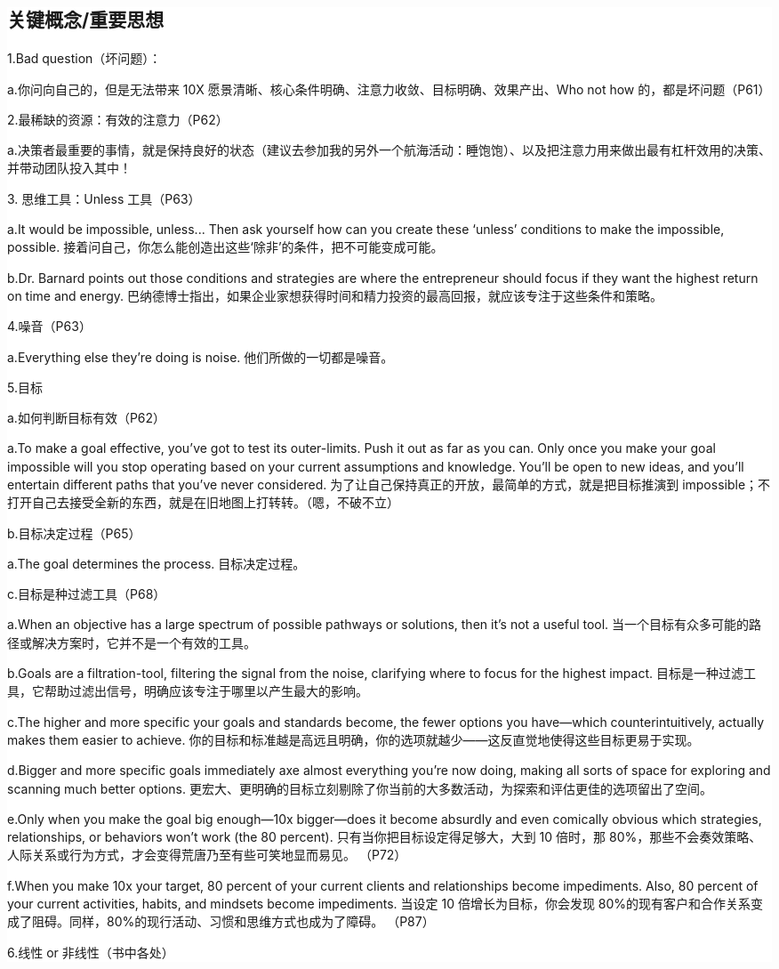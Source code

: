 ## 关键概念/重要思想

1.Bad question（坏问题）：

a.你问向自己的，但是无法带来 10X 愿景清晰、核心条件明确、注意力收敛、目标明确、效果产出、Who not how 的，都是坏问题（P61）

2.最稀缺的资源：有效的注意力（P62）

a.决策者最重要的事情，就是保持良好的状态（建议去参加我的另外一个航海活动：睡饱饱）、以及把注意力用来做出最有杠杆效用的决策、并带动团队投入其中！

3\. 思维工具：Unless 工具（P63）

a.It would be impossible, unless... Then ask yourself how can you create these ‘unless’ conditions to make the impossible, possible. 接着问自己，你怎么能创造出这些‘除非’的条件，把不可能变成可能。

b.Dr. Barnard points out those conditions and strategies are where the entrepreneur should focus if they want the highest return on time and energy. 巴纳德博士指出，如果企业家想获得时间和精力投资的最高回报，就应该专注于这些条件和策略。

4.噪音（P63）

a.Everything else they’re doing is noise. 他们所做的一切都是噪音。

5.目标

a.如何判断目标有效（P62）

a.To make a goal effective, you’ve got to test its outer-limits. Push it out as far as you can. Only once you make your goal impossible will you stop operating based on your current assumptions and knowledge. You’ll be open to new ideas, and you’ll entertain different paths that you’ve never considered. 为了让自己保持真正的开放，最简单的方式，就是把目标推演到 impossible；不打开自己去接受全新的东西，就是在旧地图上打转转。（嗯，不破不立）

b.目标决定过程（P65）

a.The goal determines the process. 目标决定过程。

c.目标是种过滤工具（P68）

a.When an objective has a large spectrum of possible pathways or solutions, then it’s not a useful tool. 当一个目标有众多可能的路径或解决方案时，它并不是一个有效的工具。

b.Goals are a filtration-tool, filtering the signal from the noise, clarifying where to focus for the highest impact. 目标是一种过滤工具，它帮助过滤出信号，明确应该专注于哪里以产生最大的影响。

c.The higher and more specific your goals and standards become, the fewer options you have—which counterintuitively, actually makes them easier to achieve. 你的目标和标准越是高远且明确，你的选项就越少——这反直觉地使得这些目标更易于实现。

d.Bigger and more specific goals immediately axe almost everything you’re now doing, making all sorts of space for exploring and scanning much better options. 更宏大、更明确的目标立刻剔除了你当前的大多数活动，为探索和评估更佳的选项留出了空间。

e.Only when you make the goal big enough—10x bigger—does it become absurdly and even comically obvious which strategies, relationships, or behaviors won’t work (the 80 percent). 只有当你把目标设定得足够大，大到 10 倍时，那 80%，那些不会奏效策略、人际关系或行为方式，才会变得荒唐乃至有些可笑地显而易见。 （P72）

f.When you make 10x your target, 80 percent of your current clients and relationships become impediments. Also, 80 percent of your current activities, habits, and mindsets become impediments. 当设定 10 倍增长为目标，你会发现 80%的现有客户和合作关系变成了阻碍。同样，80%的现行活动、习惯和思维方式也成为了障碍。 （P87）

6.线性 or 非线性（书中各处）
